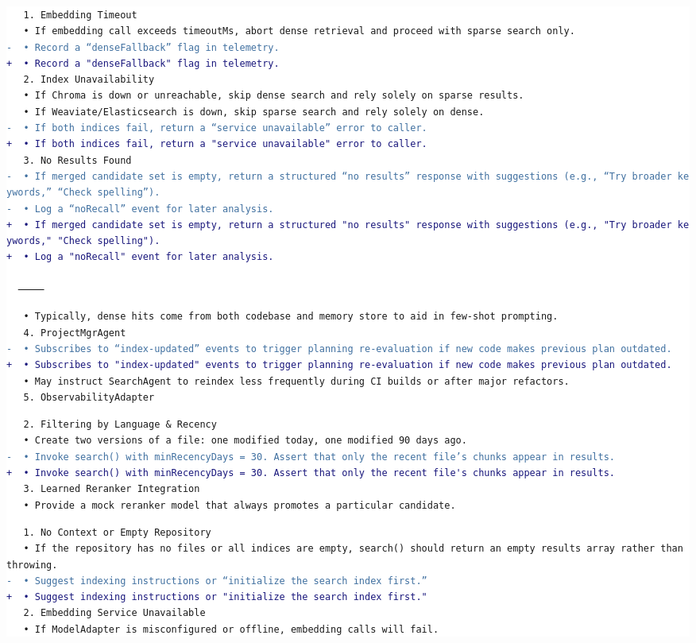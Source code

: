 ```diff
   1. Embedding Timeout
   • If embedding call exceeds timeoutMs, abort dense retrieval and proceed with sparse search only.
-  • Record a “denseFallback” flag in telemetry.
+  • Record a "denseFallback" flag in telemetry.
   2. Index Unavailability
   • If Chroma is down or unreachable, skip dense search and rely solely on sparse results.
   • If Weaviate/Elasticsearch is down, skip sparse search and rely solely on dense.
-  • If both indices fail, return a “service unavailable” error to caller.
+  • If both indices fail, return a "service unavailable" error to caller.
   3. No Results Found
-  • If merged candidate set is empty, return a structured “no results” response with suggestions (e.g., “Try broader keywords,” “Check spelling”).
-  • Log a “noRecall” event for later analysis.
+  • If merged candidate set is empty, return a structured "no results" response with suggestions (e.g., "Try broader keywords," "Check spelling").
+  • Log a "noRecall" event for later analysis.
  
  ⸻
```

```diff
   • Typically, dense hits come from both codebase and memory store to aid in few-shot prompting.
   4. ProjectMgrAgent
-  • Subscribes to “index-updated” events to trigger planning re‐evaluation if new code makes previous plan outdated.
+  • Subscribes to "index-updated" events to trigger planning re‐evaluation if new code makes previous plan outdated.
   • May instruct SearchAgent to reindex less frequently during CI builds or after major refactors.
   5. ObservabilityAdapter
```

```diff
   2. Filtering by Language & Recency
   • Create two versions of a file: one modified today, one modified 90 days ago.
-  • Invoke search() with minRecencyDays = 30. Assert that only the recent file’s chunks appear in results.
+  • Invoke search() with minRecencyDays = 30. Assert that only the recent file's chunks appear in results.
   3. Learned Reranker Integration
   • Provide a mock reranker model that always promotes a particular candidate.
```

```diff
   1. No Context or Empty Repository
   • If the repository has no files or all indices are empty, search() should return an empty results array rather than throwing.
-  • Suggest indexing instructions or “initialize the search index first.”
+  • Suggest indexing instructions or "initialize the search index first."
   2. Embedding Service Unavailable
   • If ModelAdapter is misconfigured or offline, embedding calls will fail.
```
